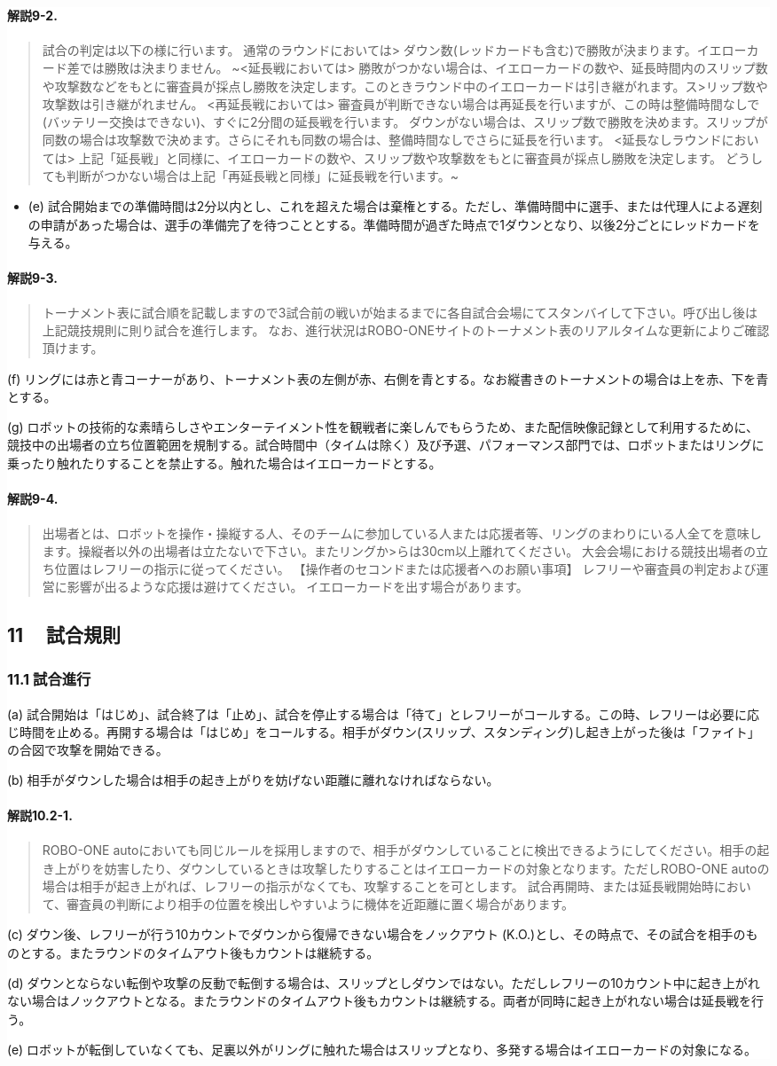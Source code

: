 #### 解説9-2.
>試合の判定は以下の様に行います。
>通常のラウンドにおいては>
>ダウン数(レッドカードも含む)で勝敗が決まります。イエローカード差では勝敗は決まりません。
~<延長戦においては>
勝敗がつかない場合は、イエローカードの数や、延長時間内のスリップ数や攻撃数などをもとに審査員が採点し勝敗を決定します。このときラウンド中のイエローカードは引き継がれます。ス>リップ数や攻撃数は引き継がれません。
<再延長戦においては>
審査員が判断できない場合は再延長を行いますが、この時は整備時間なしで(バッテリー交換はできない)、すぐに2分間の延長戦を行います。
ダウンがない場合は、スリップ数で勝敗を決めます。スリップが同数の場合は攻撃数で決めます。さらにそれも同数の場合は、整備時間なしでさらに延長を行います。
<延長なしラウンドにおいては>
上記「延長戦」と同様に、イエローカードの数や、スリップ数や攻撃数をもとに審査員が採点し勝敗を決定します。
どうしても判断がつかない場合は上記「再延長戦と同様」に延長戦を行います。~

- (e)	試合開始までの準備時間は2分以内とし、これを超えた場合は棄権とする。ただし、準備時間中に選手、または代理人による遅刻の申請があった場合は、選手の準備完了を待つこととする。準備時間が過ぎた時点で1ダウンとなり、以後2分ごとにレッドカードを与える。

#### 解説9-3.
>トーナメント表に試合順を記載しますので3試合前の戦いが始まるまでに各自試合会場にてスタンバイして下さい。呼び出し後は上記競技規則に則り試合を進行します。
>なお、進行状況はROBO-ONEサイトのトーナメント表のリアルタイムな更新によりご確認頂けます。

(f)	リングには赤と青コーナーがあり、トーナメント表の左側が赤、右側を青とする。なお縦書きのトーナメントの場合は上を赤、下を青とする。

(g)	ロボットの技術的な素晴らしさやエンターテイメント性を観戦者に楽しんでもらうため、また配信映像記録として利用するために、競技中の出場者の立ち位置範囲を規制する。試合時間中（タイムは除く）及び予選、パフォーマンス部門では、ロボットまたはリングに乗ったり触れたりすることを禁止する。触れた場合はイエローカードとする。

#### 解説9-4.
>出場者とは、ロボットを操作・操縦する人、そのチームに参加している人または応援者等、リングのまわりにいる人全てを意味します。操縦者以外の出場者は立たないで下さい。またリングか>らは30cm以上離れてください。
>大会会場における競技出場者の立ち位置はレフリーの指示に従ってください。
>【操作者のセコンドまたは応援者へのお願い事項】
>レフリーや審査員の判定および運営に影響が出るような応援は避けてください。
>イエローカードを出す場合があります。

## 11	　試合規則
### 11.1	試合進行
(a)	試合開始は「はじめ」、試合終了は「止め」、試合を停止する場合は「待て」とレフリーがコールする。この時、レフリーは必要に応じ時間を止める。再開する場合は「はじめ」をコールする。相手がダウン(スリップ、スタンディング)し起き上がった後は「ファイト」の合図で攻撃を開始できる。

(b)	相手がダウンした場合は相手の起き上がりを妨げない距離に離れなければならない。

#### 解説10.2-1.
>ROBO-ONE autoにおいても同じルールを採用しますので、相手がダウンしていることに検出できるようにしてください。相手の起き上がりを妨害したり、ダウンしているときは攻撃したりすることはイエローカードの対象となります。ただしROBO-ONE autoの場合は相手が起き上がれば、レフリーの指示がなくても、攻撃することを可とします。
>試合再開時、または延長戦開始時において、審査員の判断により相手の位置を検出しやすいように機体を近距離に置く場合があります。

(c)	ダウン後、レフリーが行う10カウントでダウンから復帰できない場合をノックアウト (K.O.)とし、その時点で、その試合を相手のものとする。またラウンドのタイムアウト後もカウントは継続する。

(d)	ダウンとならない転倒や攻撃の反動で転倒する場合は、スリップとしダウンではない。ただしレフリーの10カウント中に起き上がれない場合はノックアウトとなる。またラウンドのタイムアウト後もカウントは継続する。両者が同時に起き上がれない場合は延長戦を行う。

(e)	ロボットが転倒していなくても、足裏以外がリングに触れた場合はスリップとなり、多発する場合はイエローカードの対象になる。
